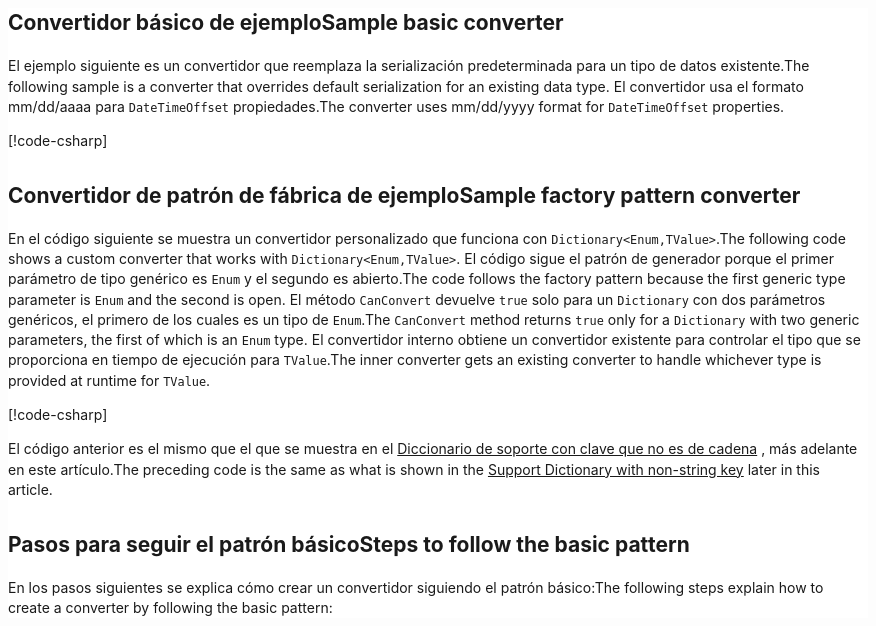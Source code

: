 ## <a name="sample-basic-converter"></a><span data-ttu-id="2a58a-125">Convertidor básico de ejemplo</span><span class="sxs-lookup"><span data-stu-id="2a58a-125">Sample basic converter</span></span>

<span data-ttu-id="2a58a-126">El ejemplo siguiente es un convertidor que reemplaza la serialización predeterminada para un tipo de datos existente.</span><span class="sxs-lookup"><span data-stu-id="2a58a-126">The following sample is a converter that overrides default serialization for an existing data type.</span></span> <span data-ttu-id="2a58a-127">El convertidor usa el formato mm/dd/aaaa para `DateTimeOffset` propiedades.</span><span class="sxs-lookup"><span data-stu-id="2a58a-127">The converter uses mm/dd/yyyy format for `DateTimeOffset` properties.</span></span>

[!code-csharp[](~/samples/snippets/core/system-text-json/csharp/DateTimeOffsetConverter.cs)]

## <a name="sample-factory-pattern-converter"></a><span data-ttu-id="2a58a-128">Convertidor de patrón de fábrica de ejemplo</span><span class="sxs-lookup"><span data-stu-id="2a58a-128">Sample factory pattern converter</span></span>

<span data-ttu-id="2a58a-129">En el código siguiente se muestra un convertidor personalizado que funciona con `Dictionary<Enum,TValue>`.</span><span class="sxs-lookup"><span data-stu-id="2a58a-129">The following code shows a custom converter that works with `Dictionary<Enum,TValue>`.</span></span> <span data-ttu-id="2a58a-130">El código sigue el patrón de generador porque el primer parámetro de tipo genérico es `Enum` y el segundo es abierto.</span><span class="sxs-lookup"><span data-stu-id="2a58a-130">The code follows the factory pattern because the first generic type parameter is `Enum` and the second is open.</span></span> <span data-ttu-id="2a58a-131">El método `CanConvert` devuelve `true` solo para un `Dictionary` con dos parámetros genéricos, el primero de los cuales es un tipo de `Enum`.</span><span class="sxs-lookup"><span data-stu-id="2a58a-131">The `CanConvert` method returns `true` only for a `Dictionary` with two generic parameters, the first of which is an `Enum` type.</span></span> <span data-ttu-id="2a58a-132">El convertidor interno obtiene un convertidor existente para controlar el tipo que se proporciona en tiempo de ejecución para `TValue`.</span><span class="sxs-lookup"><span data-stu-id="2a58a-132">The inner converter gets an existing converter to handle whichever type is provided at runtime for `TValue`.</span></span> 

[!code-csharp[](~/samples/snippets/core/system-text-json/csharp/DictionaryTKeyEnumTValueConverter.cs)]

<span data-ttu-id="2a58a-133">El código anterior es el mismo que el que se muestra en el [Diccionario de soporte con clave que no es de cadena](#support-dictionary-with-non-string-key) , más adelante en este artículo.</span><span class="sxs-lookup"><span data-stu-id="2a58a-133">The preceding code is the same as what is shown in the [Support Dictionary with non-string key](#support-dictionary-with-non-string-key) later in this article.</span></span>

## <a name="steps-to-follow-the-basic-pattern"></a><span data-ttu-id="2a58a-134">Pasos para seguir el patrón básico</span><span class="sxs-lookup"><span data-stu-id="2a58a-134">Steps to follow the basic pattern</span></span>

<span data-ttu-id="2a58a-135">En los pasos siguientes se explica cómo crear un convertidor siguiendo el patrón básico:</span><span class="sxs-lookup"><span data-stu-id="2a58a-135">The following steps explain how to create a converter by following the basic pattern:</span></span>
